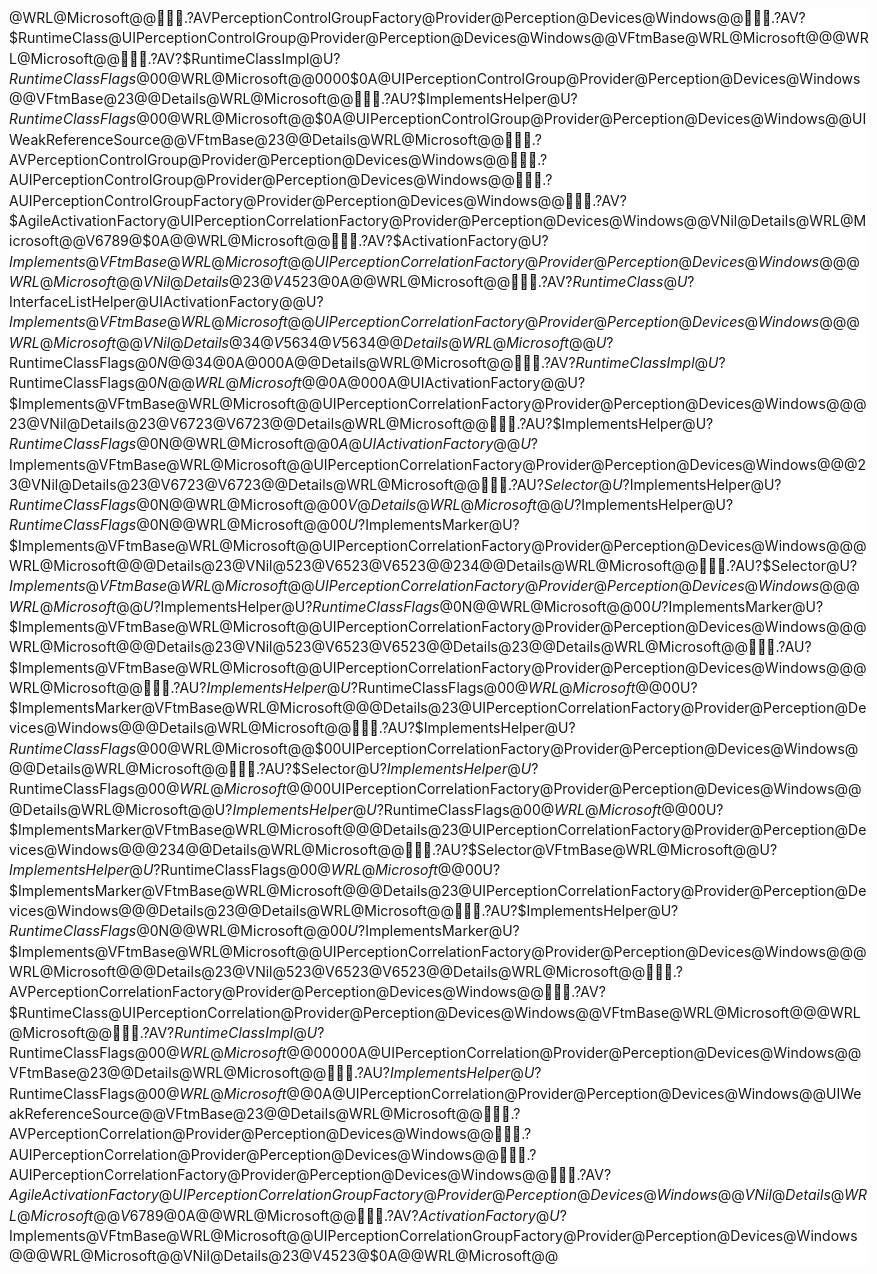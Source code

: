 @WRL@Microsoft@@          .?AVPerceptionControlGroupFactory@Provider@Perception@Devices@Windows@@      .?AV?$RuntimeClass@UIPerceptionControlGroup@Provider@Perception@Devices@Windows@@VFtmBase@WRL@Microsoft@@@WRL@Microsoft@@            .?AV?$RuntimeClassImpl@U?$RuntimeClassFlags@$00@WRL@Microsoft@@$00$00$0A@UIPerceptionControlGroup@Provider@Perception@Devices@Windows@@VFtmBase@23@@Details@WRL@Microsoft@@          .?AU?$ImplementsHelper@U?$RuntimeClassFlags@$00@WRL@Microsoft@@$0A@UIPerceptionControlGroup@Provider@Perception@Devices@Windows@@UIWeakReferenceSource@@VFtmBase@23@@Details@WRL@Microsoft@@         .?AVPerceptionControlGroup@Provider@Perception@Devices@Windows@@             .?AUIPerceptionControlGroup@Provider@Perception@Devices@Windows@@            .?AUIPerceptionControlGroupFactory@Provider@Perception@Devices@Windows@@             .?AV?$AgileActivationFactory@UIPerceptionCorrelationFactory@Provider@Perception@Devices@Windows@@VNil@Details@WRL@Microsoft@@V6789@$0A@@WRL@Microsoft@@      .?AV?$ActivationFactory@U?$Implements@VFtmBase@WRL@Microsoft@@UIPerceptionCorrelationFactory@Provider@Perception@Devices@Windows@@@WRL@Microsoft@@VNil@Details@23@V4523@$0A@@WRL@Microsoft@@         .?AV?$RuntimeClass@U?$InterfaceListHelper@UIActivationFactory@@U?$Implements@VFtmBase@WRL@Microsoft@@UIPerceptionCorrelationFactory@Provider@Perception@Devices@Windows@@@WRL@Microsoft@@VNil@Details@34@V5634@V5634@@Details@WRL@Microsoft@@U?$RuntimeClassFlags@$0N@@34@$0A@$00$0A@@Details@WRL@Microsoft@@        .?AV?$RuntimeClassImpl@U?$RuntimeClassFlags@$0N@@WRL@Microsoft@@$0A@$00$0A@UIActivationFactory@@U?$Implements@VFtmBase@WRL@Microsoft@@UIPerceptionCorrelationFactory@Provider@Perception@Devices@Windows@@@23@VNil@Details@23@V6723@V6723@@Details@WRL@Microsoft@@           .?AU?$ImplementsHelper@U?$RuntimeClassFlags@$0N@@WRL@Microsoft@@$0A@UIActivationFactory@@U?$Implements@VFtmBase@WRL@Microsoft@@UIPerceptionCorrelationFactory@Provider@Perception@Devices@Windows@@@23@VNil@Details@23@V6723@V6723@@Details@WRL@Microsoft@@          .?AU?$Selector@U?$ImplementsHelper@U?$RuntimeClassFlags@$0N@@WRL@Microsoft@@$00$$V@Details@WRL@Microsoft@@U?$ImplementsHelper@U?$RuntimeClassFlags@$0N@@WRL@Microsoft@@$00U?$ImplementsMarker@U?$Implements@VFtmBase@WRL@Microsoft@@UIPerceptionCorrelationFactory@Provider@Perception@Devices@Windows@@@WRL@Microsoft@@@Details@23@VNil@523@V6523@V6523@@234@@Details@WRL@Microsoft@@       .?AU?$Selector@U?$Implements@VFtmBase@WRL@Microsoft@@UIPerceptionCorrelationFactory@Provider@Perception@Devices@Windows@@@WRL@Microsoft@@U?$ImplementsHelper@U?$RuntimeClassFlags@$0N@@WRL@Microsoft@@$00U?$ImplementsMarker@U?$Implements@VFtmBase@WRL@Microsoft@@UIPerceptionCorrelationFactory@Provider@Perception@Devices@Windows@@@WRL@Microsoft@@@Details@23@VNil@523@V6523@V6523@@Details@23@@Details@WRL@Microsoft@@         .?AU?$Implements@VFtmBase@WRL@Microsoft@@UIPerceptionCorrelationFactory@Provider@Perception@Devices@Windows@@@WRL@Microsoft@@        .?AU?$ImplementsHelper@U?$RuntimeClassFlags@$00@WRL@Microsoft@@$00U?$ImplementsMarker@VFtmBase@WRL@Microsoft@@@Details@23@UIPerceptionCorrelationFactory@Provider@Perception@Devices@Windows@@@Details@WRL@Microsoft@@       .?AU?$ImplementsHelper@U?$RuntimeClassFlags@$00@WRL@Microsoft@@$00UIPerceptionCorrelationFactory@Provider@Perception@Devices@Windows@@@Details@WRL@Microsoft@@       .?AU?$Selector@U?$ImplementsHelper@U?$RuntimeClassFlags@$00@WRL@Microsoft@@$00UIPerceptionCorrelationFactory@Provider@Perception@Devices@Windows@@@Details@WRL@Microsoft@@U?$ImplementsHelper@U?$RuntimeClassFlags@$00@WRL@Microsoft@@$00U?$ImplementsMarker@VFtmBase@WRL@Microsoft@@@Details@23@UIPerceptionCorrelationFactory@Provider@Perception@Devices@Windows@@@234@@Details@WRL@Microsoft@@           .?AU?$Selector@VFtmBase@WRL@Microsoft@@U?$ImplementsHelper@U?$RuntimeClassFlags@$00@WRL@Microsoft@@$00U?$ImplementsMarker@VFtmBase@WRL@Microsoft@@@Details@23@UIPerceptionCorrelationFactory@Provider@Perception@Devices@Windows@@@Details@23@@Details@WRL@Microsoft@@       .?AU?$ImplementsHelper@U?$RuntimeClassFlags@$0N@@WRL@Microsoft@@$00U?$ImplementsMarker@U?$Implements@VFtmBase@WRL@Microsoft@@UIPerceptionCorrelationFactory@Provider@Perception@Devices@Windows@@@WRL@Microsoft@@@Details@23@VNil@523@V6523@V6523@@Details@WRL@Microsoft@@           .?AVPerceptionCorrelationFactory@Provider@Perception@Devices@Windows@@       .?AV?$RuntimeClass@UIPerceptionCorrelation@Provider@Perception@Devices@Windows@@VFtmBase@WRL@Microsoft@@@WRL@Microsoft@@             .?AV?$RuntimeClassImpl@U?$RuntimeClassFlags@$00@WRL@Microsoft@@$00$00$0A@UIPerceptionCorrelation@Provider@Perception@Devices@Windows@@VFtmBase@23@@Details@WRL@Microsoft@@           .?AU?$ImplementsHelper@U?$RuntimeClassFlags@$00@WRL@Microsoft@@$0A@UIPerceptionCorrelation@Provider@Perception@Devices@Windows@@UIWeakReferenceSource@@VFtmBase@23@@Details@WRL@Microsoft@@          .?AVPerceptionCorrelation@Provider@Perception@Devices@Windows@@      .?AUIPerceptionCorrelation@Provider@Perception@Devices@Windows@@             .?AUIPerceptionCorrelationFactory@Provider@Perception@Devices@Windows@@      .?AV?$AgileActivationFactory@UIPerceptionCorrelationGroupFactory@Provider@Perception@Devices@Windows@@VNil@Details@WRL@Microsoft@@V6789@$0A@@WRL@Microsoft@@         .?AV?$ActivationFactory@U?$Implements@VFtmBase@WRL@Microsoft@@UIPerceptionCorrelationGroupFactory@Provider@Perception@Devices@Windows@@@WRL@Microsoft@@VNil@Details@23@V4523@$0A@@WRL@Microsoft@@      
